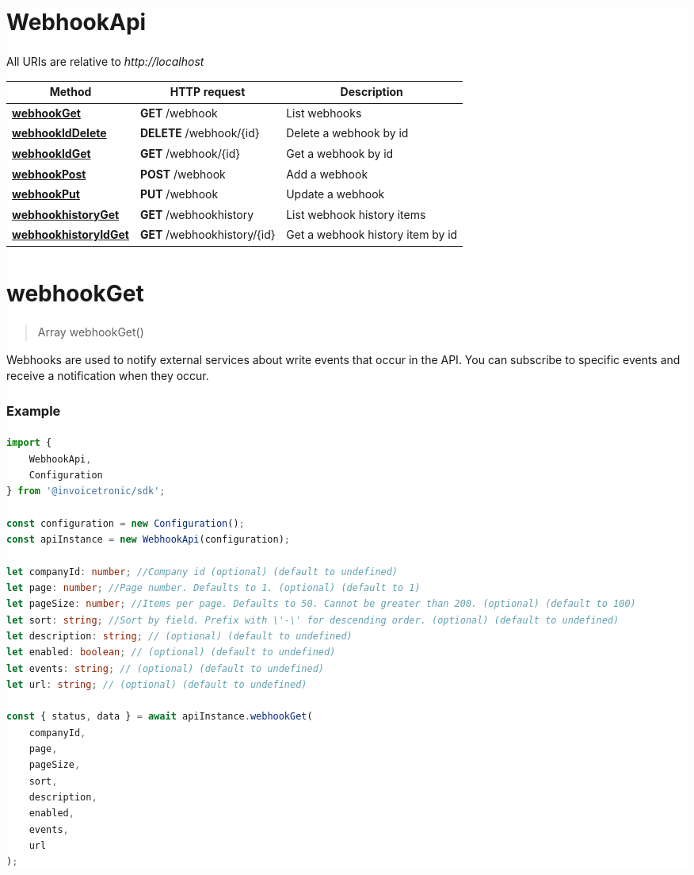 # WebhookApi

All URIs are relative to *http://localhost*

|Method | HTTP request | Description|
|------------- | ------------- | -------------|
|[**webhookGet**](#webhookget) | **GET** /webhook | List webhooks|
|[**webhookIdDelete**](#webhookiddelete) | **DELETE** /webhook/{id} | Delete a webhook by id|
|[**webhookIdGet**](#webhookidget) | **GET** /webhook/{id} | Get a webhook by id|
|[**webhookPost**](#webhookpost) | **POST** /webhook | Add a webhook|
|[**webhookPut**](#webhookput) | **PUT** /webhook | Update a webhook|
|[**webhookhistoryGet**](#webhookhistoryget) | **GET** /webhookhistory | List webhook history items|
|[**webhookhistoryIdGet**](#webhookhistoryidget) | **GET** /webhookhistory/{id} | Get a webhook history item by id|

# **webhookGet**
> Array<WebHook> webhookGet()

Webhooks are used to notify external services about write events that occur in the API. You can subscribe to specific events and receive a notification when they occur.

### Example

```typescript
import {
    WebhookApi,
    Configuration
} from '@invoicetronic/sdk';

const configuration = new Configuration();
const apiInstance = new WebhookApi(configuration);

let companyId: number; //Company id (optional) (default to undefined)
let page: number; //Page number. Defaults to 1. (optional) (default to 1)
let pageSize: number; //Items per page. Defaults to 50. Cannot be greater than 200. (optional) (default to 100)
let sort: string; //Sort by field. Prefix with \'-\' for descending order. (optional) (default to undefined)
let description: string; // (optional) (default to undefined)
let enabled: boolean; // (optional) (default to undefined)
let events: string; // (optional) (default to undefined)
let url: string; // (optional) (default to undefined)

const { status, data } = await apiInstance.webhookGet(
    companyId,
    page,
    pageSize,
    sort,
    description,
    enabled,
    events,
    url
);
```
